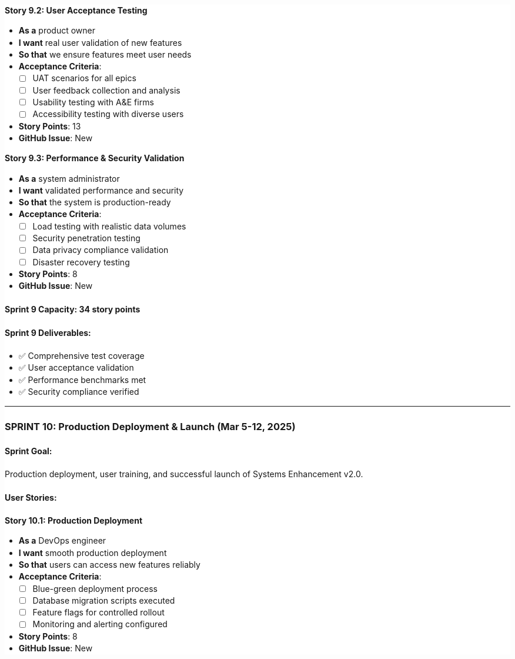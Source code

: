 **Story 9.2: User Acceptance Testing**

- **As a** product owner
- **I want** real user validation of new features
- **So that** we ensure features meet user needs
- **Acceptance Criteria**:
  - [ ] UAT scenarios for all epics
  - [ ] User feedback collection and analysis
  - [ ] Usability testing with A&E firms
  - [ ] Accessibility testing with diverse users
- **Story Points**: 13
- **GitHub Issue**: New

**Story 9.3: Performance & Security Validation**

- **As a** system administrator
- **I want** validated performance and security
- **So that** the system is production-ready
- **Acceptance Criteria**:
  - [ ] Load testing with realistic data volumes
  - [ ] Security penetration testing
  - [ ] Data privacy compliance validation
  - [ ] Disaster recovery testing
- **Story Points**: 8
- **GitHub Issue**: New

#### **Sprint 9 Capacity**: 34 story points

#### **Sprint 9 Deliverables**:

- ✅ Comprehensive test coverage
- ✅ User acceptance validation
- ✅ Performance benchmarks met
- ✅ Security compliance verified

---

### **SPRINT 10: Production Deployment & Launch (Mar 5-12, 2025)**

#### **Sprint Goal**:

Production deployment, user training, and successful launch of Systems Enhancement v2.0.

#### **User Stories**:

**Story 10.1: Production Deployment**

- **As a** DevOps engineer
- **I want** smooth production deployment
- **So that** users can access new features reliably
- **Acceptance Criteria**:
  - [ ] Blue-green deployment process
  - [ ] Database migration scripts executed
  - [ ] Feature flags for controlled rollout
  - [ ] Monitoring and alerting configured
- **Story Points**: 8
- **GitHub Issue**: New
